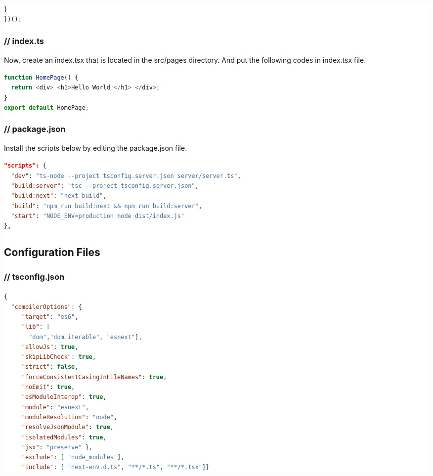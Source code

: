 ```typescript
}
})();
```

### // index.ts

Now, create an index.tsx that is located in the src/pages directory. And put the following codes in index.tsx file.

```typescript
function HomePage() {
  return <div> <h1>Hello World!</h1> </div>;
}
export default HomePage;
```

### // package.json

Install the scripts below by editing the package.json file.

```json
"scripts": {
  "dev": "ts-node --project tsconfig.server.json server/server.ts",
  "build:server": "tsc --project tsconfig.server.json",
  "build:next": "next build",
  "build": "npm run build:next && npm run build:server",
  "start": "NODE_ENV=production node dist/index.js"
},
```

## Configuration Files

### // tsconfig.json

```json
{
  "compilerOptions": {
     "target": "es6",
     "lib": [
       "dom","dom.iterable", "esnext"],
     "allowJs": true,
     "skipLibCheck": true,
     "strict": false,
     "forceConsistentCasingInFileNames": true,
     "noEmit": true,
     "esModuleInterop": true,
     "module": "esnext",
     "moduleResolution": "node",
     "resolveJsonModule": true,
     "isolatedModules": true,
     "jsx": "preserve" },
     "exclude": [ "node_modules"],
     "include": [ "next-env.d.ts", "**/*.ts", "**/*.tsx"]}
```
